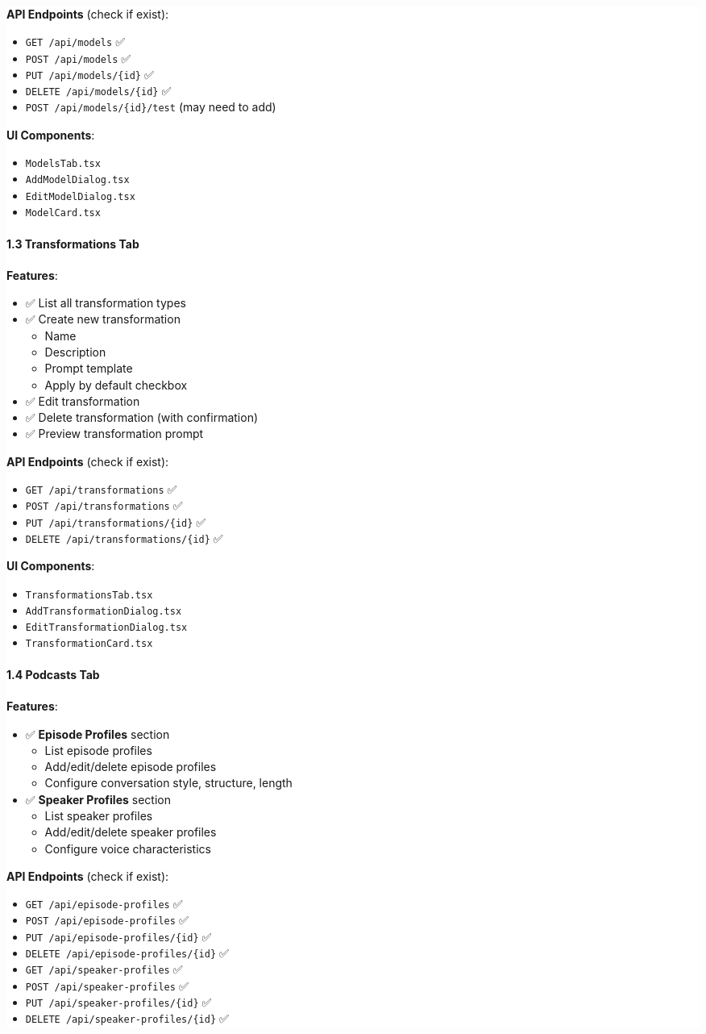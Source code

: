 **API Endpoints** (check if exist):
- `GET /api/models` ✅
- `POST /api/models` ✅
- `PUT /api/models/{id}` ✅
- `DELETE /api/models/{id}` ✅
- `POST /api/models/{id}/test` (may need to add)

**UI Components**:
- `ModelsTab.tsx`
- `AddModelDialog.tsx`
- `EditModelDialog.tsx`
- `ModelCard.tsx`

#### 1.3 Transformations Tab

**Features**:
- ✅ List all transformation types
- ✅ Create new transformation
  - Name
  - Description
  - Prompt template
  - Apply by default checkbox
- ✅ Edit transformation
- ✅ Delete transformation (with confirmation)
- ✅ Preview transformation prompt

**API Endpoints** (check if exist):
- `GET /api/transformations` ✅
- `POST /api/transformations` ✅
- `PUT /api/transformations/{id}` ✅
- `DELETE /api/transformations/{id}` ✅

**UI Components**:
- `TransformationsTab.tsx`
- `AddTransformationDialog.tsx`
- `EditTransformationDialog.tsx`
- `TransformationCard.tsx`

#### 1.4 Podcasts Tab

**Features**:
- ✅ **Episode Profiles** section
  - List episode profiles
  - Add/edit/delete episode profiles
  - Configure conversation style, structure, length
- ✅ **Speaker Profiles** section
  - List speaker profiles
  - Add/edit/delete speaker profiles
  - Configure voice characteristics

**API Endpoints** (check if exist):
- `GET /api/episode-profiles` ✅
- `POST /api/episode-profiles` ✅
- `PUT /api/episode-profiles/{id}` ✅
- `DELETE /api/episode-profiles/{id}` ✅
- `GET /api/speaker-profiles` ✅
- `POST /api/speaker-profiles` ✅
- `PUT /api/speaker-profiles/{id}` ✅
- `DELETE /api/speaker-profiles/{id}` ✅
